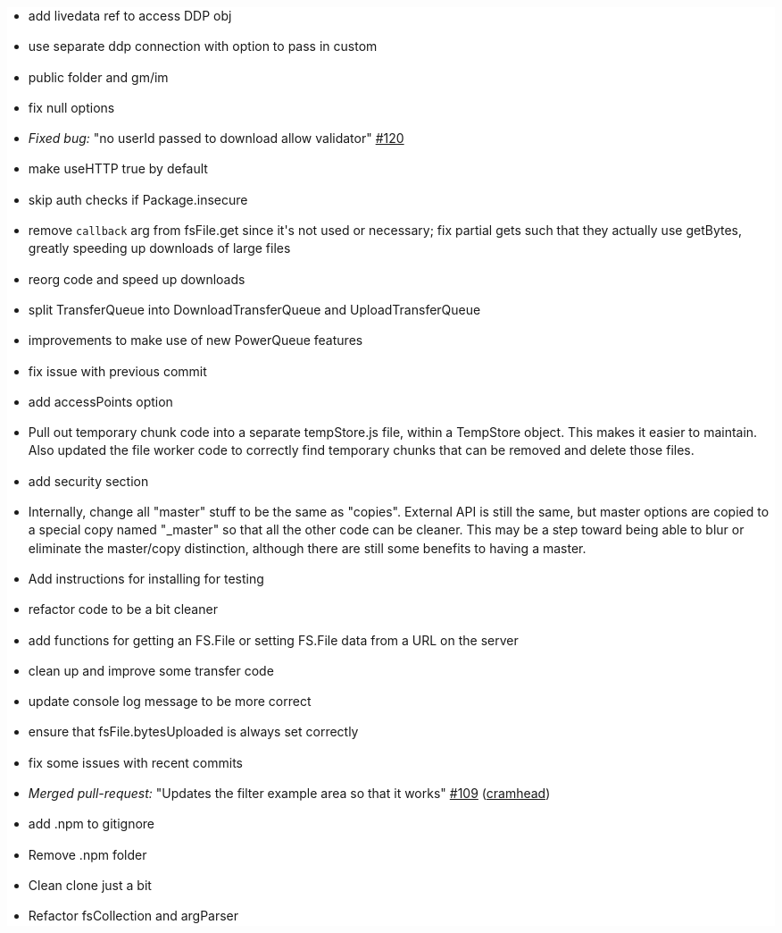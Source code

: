 - add livedata ref to access DDP obj

- use separate ddp connection with option to pass in custom

- public folder and gm/im

- fix null options

- *Fixed bug:* "no userId passed to download allow validator" [#120](https://github.com/zcfs/Meteor-CollectionFS/issues/120)

- make useHTTP true by default

- skip auth checks if Package.insecure

- remove `callback` arg from fsFile.get since it's not used or necessary; fix partial gets such that they actually use getBytes, greatly speeding up downloads of large files

- reorg code and speed up downloads

- split TransferQueue into DownloadTransferQueue and UploadTransferQueue

- improvements to make use of new PowerQueue features

- fix issue with previous commit

- add accessPoints option

- Pull out temporary chunk code into a separate tempStore.js file, within a TempStore object. This makes it easier to maintain. Also updated the file worker code to correctly find temporary chunks that can be removed and delete those files.

- add security section

- Internally, change all "master" stuff to be the same as "copies". External API is still the same, but master options are copied to a special copy named "_master" so that all the other code can be cleaner. This may be a step toward being able to blur or eliminate the master/copy distinction, although there are still some benefits to having a master.

- Add instructions for installing for testing

- refactor code to be a bit cleaner

- add functions for getting an FS.File or setting FS.File data from a URL on the server

- clean up and improve some transfer code

- update console log message to be more correct

- ensure that fsFile.bytesUploaded is always set correctly

- fix some issues with recent commits

- *Merged pull-request:* "Updates the filter example area so that it works" [#109](https://github.com/zcfs/Meteor-CollectionFS/issues/109) ([cramhead](https://github.com/cramhead))

- add .npm to gitignore

- Remove .npm folder

- Clean clone just a bit

- Refactor fsCollection and argParser
